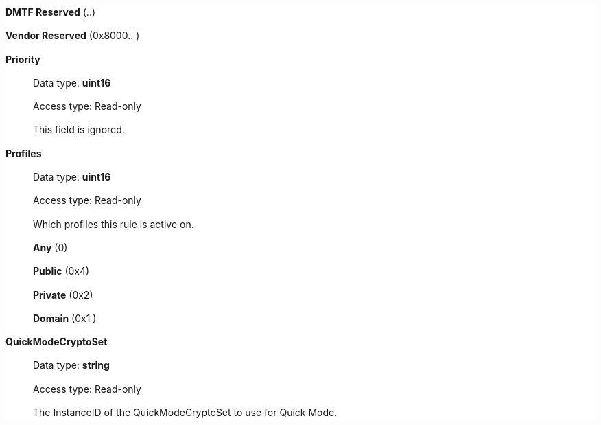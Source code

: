 <span id="DMTF_Reserved"></span><span id="dmtf_reserved"></span><span id="DMTF_RESERVED"></span>**DMTF Reserved** (..)
</dt> <dt>

<span id="Vendor_Reserved_"></span><span id="vendor_reserved_"></span><span id="VENDOR_RESERVED_"></span>**Vendor Reserved** (0x8000.. )
</dt> </dl>

</dd> <dt>

**Priority**
</dt> <dd> <dl> <dt>

Data type: **uint16**
</dt> <dt>

Access type: Read-only
</dt> </dl>

This field is ignored.

</dd> <dt>

**Profiles**
</dt> <dd> <dl> <dt>

Data type: **uint16**
</dt> <dt>

Access type: Read-only
</dt> </dl>

Which profiles this rule is active on.

<dl> <dt>

<span id="Any"></span><span id="any"></span><span id="ANY"></span>**Any** (0)
</dt> <dt>

<span id="Public"></span><span id="public"></span><span id="PUBLIC"></span>**Public** (0x4)
</dt> <dt>

<span id="Private"></span><span id="private"></span><span id="PRIVATE"></span>**Private** (0x2)
</dt> <dt>

<span id="Domain_"></span><span id="domain_"></span><span id="DOMAIN_"></span>**Domain** (0x1 )
</dt> </dl>

</dd> <dt>

**QuickModeCryptoSet**
</dt> <dd> <dl> <dt>

Data type: **string**
</dt> <dt>

Access type: Read-only
</dt> </dl>

The InstanceID of the QuickModeCryptoSet to use for Quick Mode.
